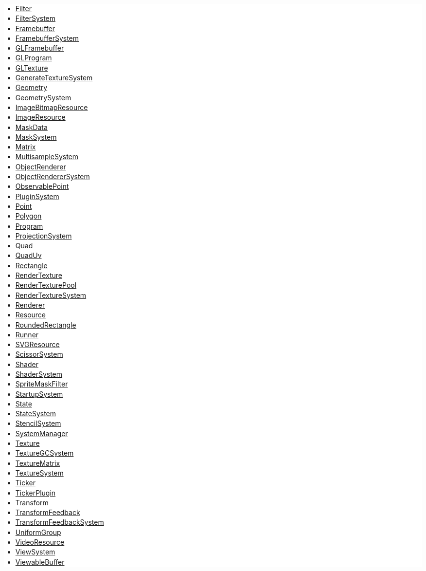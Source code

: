- [Filter](../classes/pixi_core.Filter.md)
- [FilterSystem](../classes/pixi_core.FilterSystem.md)
- [Framebuffer](../classes/pixi_core.Framebuffer.md)
- [FramebufferSystem](../classes/pixi_core.FramebufferSystem.md)
- [GLFramebuffer](../classes/pixi_core.GLFramebuffer.md)
- [GLProgram](../classes/pixi_core.GLProgram.md)
- [GLTexture](../classes/pixi_core.GLTexture.md)
- [GenerateTextureSystem](../classes/pixi_core.GenerateTextureSystem.md)
- [Geometry](../classes/pixi_core.Geometry.md)
- [GeometrySystem](../classes/pixi_core.GeometrySystem.md)
- [ImageBitmapResource](../classes/pixi_core.ImageBitmapResource.md)
- [ImageResource](../classes/pixi_core.ImageResource.md)
- [MaskData](../classes/pixi_core.MaskData.md)
- [MaskSystem](../classes/pixi_core.MaskSystem.md)
- [Matrix](../classes/pixi_core.Matrix.md)
- [MultisampleSystem](../classes/pixi_core.MultisampleSystem.md)
- [ObjectRenderer](../classes/pixi_core.ObjectRenderer.md)
- [ObjectRendererSystem](../classes/pixi_core.ObjectRendererSystem.md)
- [ObservablePoint](../classes/pixi_core.ObservablePoint.md)
- [PluginSystem](../classes/pixi_core.PluginSystem.md)
- [Point](../classes/pixi_core.Point.md)
- [Polygon](../classes/pixi_core.Polygon.md)
- [Program](../classes/pixi_core.Program.md)
- [ProjectionSystem](../classes/pixi_core.ProjectionSystem.md)
- [Quad](../classes/pixi_core.Quad.md)
- [QuadUv](../classes/pixi_core.QuadUv.md)
- [Rectangle](../classes/pixi_core.Rectangle.md)
- [RenderTexture](../classes/pixi_core.RenderTexture.md)
- [RenderTexturePool](../classes/pixi_core.RenderTexturePool.md)
- [RenderTextureSystem](../classes/pixi_core.RenderTextureSystem.md)
- [Renderer](../classes/pixi_core.Renderer.md)
- [Resource](../classes/pixi_core.Resource.md)
- [RoundedRectangle](../classes/pixi_core.RoundedRectangle.md)
- [Runner](../classes/pixi_core.Runner.md)
- [SVGResource](../classes/pixi_core.SVGResource.md)
- [ScissorSystem](../classes/pixi_core.ScissorSystem.md)
- [Shader](../classes/pixi_core.Shader.md)
- [ShaderSystem](../classes/pixi_core.ShaderSystem.md)
- [SpriteMaskFilter](../classes/pixi_core.SpriteMaskFilter.md)
- [StartupSystem](../classes/pixi_core.StartupSystem.md)
- [State](../classes/pixi_core.State.md)
- [StateSystem](../classes/pixi_core.StateSystem.md)
- [StencilSystem](../classes/pixi_core.StencilSystem.md)
- [SystemManager](../classes/pixi_core.SystemManager.md)
- [Texture](../classes/pixi_core.Texture.md)
- [TextureGCSystem](../classes/pixi_core.TextureGCSystem.md)
- [TextureMatrix](../classes/pixi_core.TextureMatrix.md)
- [TextureSystem](../classes/pixi_core.TextureSystem.md)
- [Ticker](../classes/pixi_core.Ticker.md)
- [TickerPlugin](../classes/pixi_core.TickerPlugin.md)
- [Transform](../classes/pixi_core.Transform.md)
- [TransformFeedback](../classes/pixi_core.TransformFeedback.md)
- [TransformFeedbackSystem](../classes/pixi_core.TransformFeedbackSystem.md)
- [UniformGroup](../classes/pixi_core.UniformGroup.md)
- [VideoResource](../classes/pixi_core.VideoResource.md)
- [ViewSystem](../classes/pixi_core.ViewSystem.md)
- [ViewableBuffer](../classes/pixi_core.ViewableBuffer.md)
